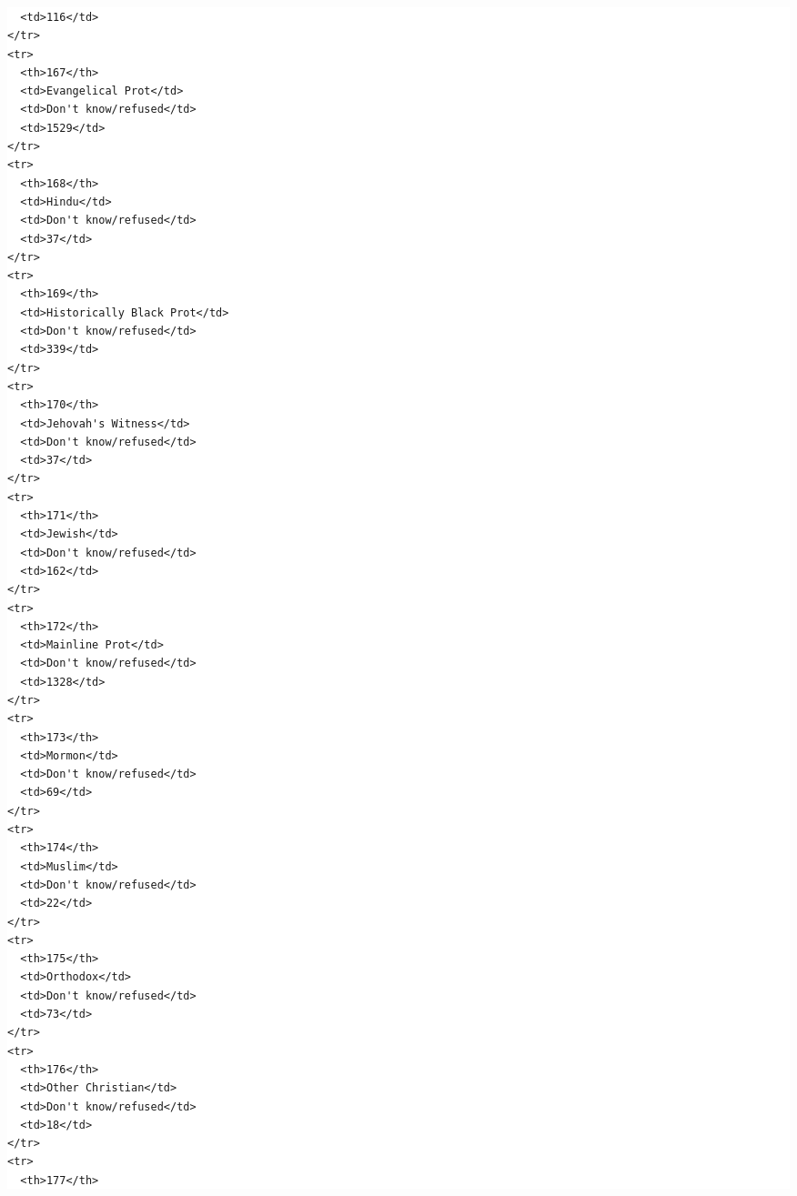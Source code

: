       <td>116</td>
    </tr>
    <tr>
      <th>167</th>
      <td>Evangelical Prot</td>
      <td>Don't know/refused</td>
      <td>1529</td>
    </tr>
    <tr>
      <th>168</th>
      <td>Hindu</td>
      <td>Don't know/refused</td>
      <td>37</td>
    </tr>
    <tr>
      <th>169</th>
      <td>Historically Black Prot</td>
      <td>Don't know/refused</td>
      <td>339</td>
    </tr>
    <tr>
      <th>170</th>
      <td>Jehovah's Witness</td>
      <td>Don't know/refused</td>
      <td>37</td>
    </tr>
    <tr>
      <th>171</th>
      <td>Jewish</td>
      <td>Don't know/refused</td>
      <td>162</td>
    </tr>
    <tr>
      <th>172</th>
      <td>Mainline Prot</td>
      <td>Don't know/refused</td>
      <td>1328</td>
    </tr>
    <tr>
      <th>173</th>
      <td>Mormon</td>
      <td>Don't know/refused</td>
      <td>69</td>
    </tr>
    <tr>
      <th>174</th>
      <td>Muslim</td>
      <td>Don't know/refused</td>
      <td>22</td>
    </tr>
    <tr>
      <th>175</th>
      <td>Orthodox</td>
      <td>Don't know/refused</td>
      <td>73</td>
    </tr>
    <tr>
      <th>176</th>
      <td>Other Christian</td>
      <td>Don't know/refused</td>
      <td>18</td>
    </tr>
    <tr>
      <th>177</th>